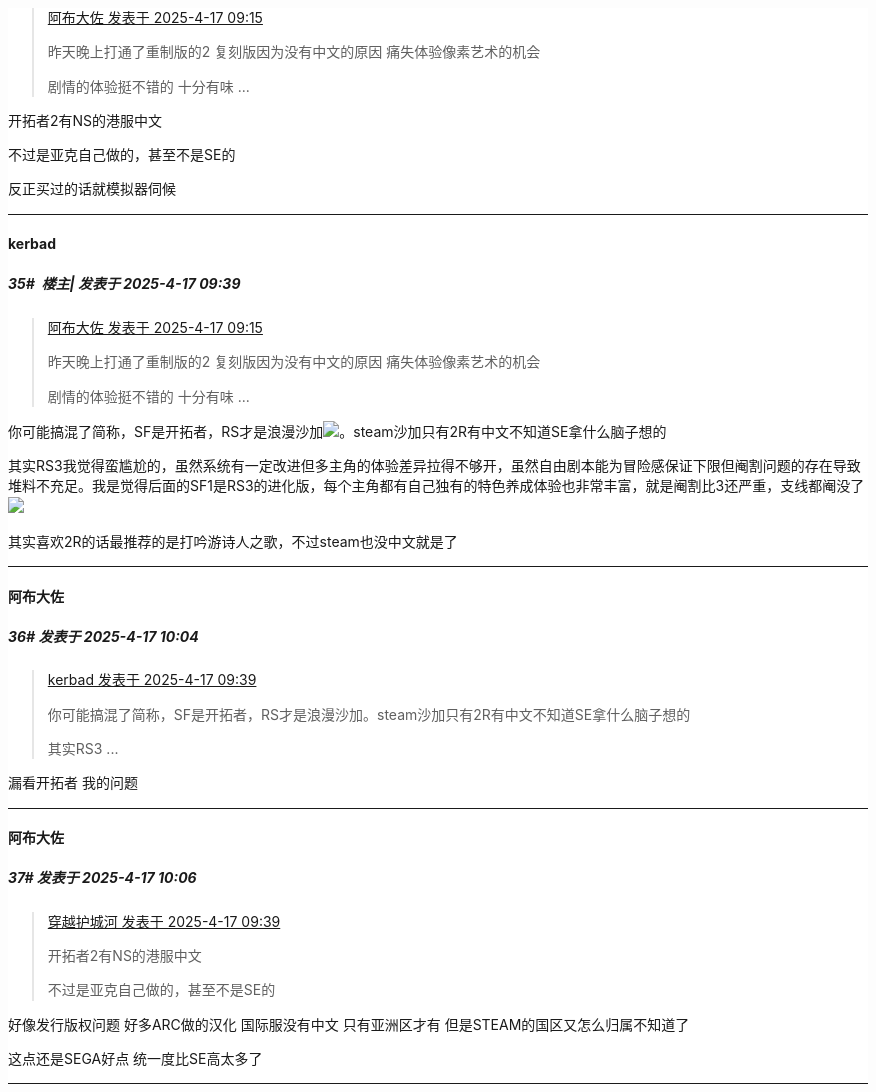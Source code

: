 <blockquote><a href="httphttps://stage1st.com/2b/forum.php?mod=redirect&amp;goto=findpost&amp;pid=67733738&amp;ptid=2251034" target="_blank">阿布大佐 发表于 2025-4-17 09:15</a>

昨天晚上打通了重制版的2 复刻版因为没有中文的原因 痛失体验像素艺术的机会

剧情的体验挺不错的 十分有味 ...</blockquote>
开拓者2有NS的港服中文

不过是亚克自己做的，甚至不是SE的

反正买过的话就模拟器伺候

*****

####  kerbad  
##### 35#         楼主| 发表于 2025-4-17 09:39

<blockquote><a href="httphttps://stage1st.com/2b/forum.php?mod=redirect&amp;goto=findpost&amp;pid=67733738&amp;ptid=2251034" target="_blank">阿布大佐 发表于 2025-4-17 09:15</a>

昨天晚上打通了重制版的2 复刻版因为没有中文的原因 痛失体验像素艺术的机会

剧情的体验挺不错的 十分有味 ...</blockquote>
你可能搞混了简称，SF是开拓者，RS才是浪漫沙加<img src="https://static.stage1st.com/image/smiley/face2017/068.png" referrerpolicy="no-referrer">。steam沙加只有2R有中文不知道SE拿什么脑子想的

其实RS3我觉得蛮尴尬的，虽然系统有一定改进但多主角的体验差异拉得不够开，虽然自由剧本能为冒险感保证下限但阉割问题的存在导致堆料不充足。我是觉得后面的SF1是RS3的进化版，每个主角都有自己独有的特色养成体验也非常丰富，就是阉割比3还严重，支线都阉没了<img src="https://static.stage1st.com/image/smiley/face2017/068.png" referrerpolicy="no-referrer">

其实喜欢2R的话最推荐的是打吟游诗人之歌，不过steam也没中文就是了

*****

####  阿布大佐  
##### 36#       发表于 2025-4-17 10:04

<blockquote><a href="httphttps://stage1st.com/2b/forum.php?mod=redirect&amp;goto=findpost&amp;pid=67733794&amp;ptid=2251034" target="_blank">kerbad 发表于 2025-4-17 09:39</a>

你可能搞混了简称，SF是开拓者，RS才是浪漫沙加。steam沙加只有2R有中文不知道SE拿什么脑子想的

其实RS3 ...</blockquote>
漏看开拓者 我的问题

*****

####  阿布大佐  
##### 37#       发表于 2025-4-17 10:06

<blockquote><a href="httphttps://stage1st.com/2b/forum.php?mod=redirect&amp;goto=findpost&amp;pid=67733793&amp;ptid=2251034" target="_blank">穿越护城河 发表于 2025-4-17 09:39</a>

开拓者2有NS的港服中文

不过是亚克自己做的，甚至不是SE的</blockquote>
好像发行版权问题 好多ARC做的汉化 国际服没有中文 只有亚洲区才有 但是STEAM的国区又怎么归属不知道了

这点还是SEGA好点 统一度比SE高太多了

*****
